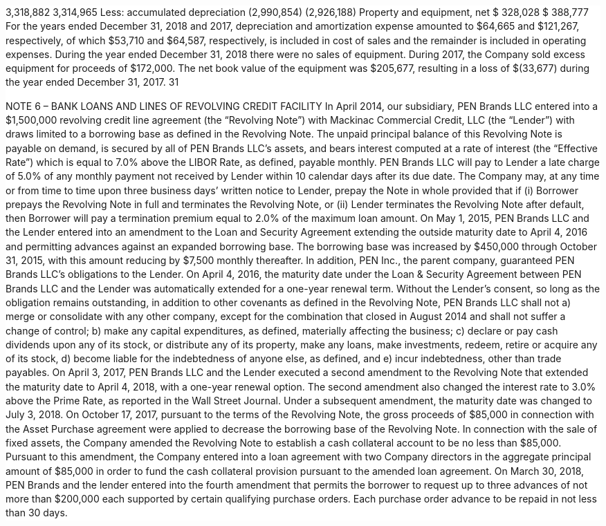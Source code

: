 3,318,882 3,314,965
Less: accumulated depreciation (2,990,854) (2,926,188)
Property and equipment, net $ 328,028 $ 388,777
For the years ended December 31, 2018 and 2017, depreciation and amortization expense amounted to $64,665 and $121,267, respectively, of
which $53,710 and $64,587, respectively, is included in cost of sales and the remainder is included in operating expenses.
During the year ended December 31, 2018 there were no sales of equipment. During 2017, the Company sold excess equipment for proceeds of
$172,000. The net book value of the equipment was $205,677, resulting in a loss of $(33,677) during the year ended December 31, 2017.
31

NOTE 6 – BANK LOANS AND LINES OF REVOLVING CREDIT FACILITY
In April 2014, our subsidiary, PEN Brands LLC entered into a $1,500,000 revolving credit line agreement (the “Revolving Note”) with Mackinac
Commercial Credit, LLC (the “Lender”) with draws limited to a borrowing base as defined in the Revolving Note. The unpaid principal balance of
this Revolving Note is payable on demand, is secured by all of PEN Brands LLC’s assets, and bears interest computed at a rate of interest (the
“Effective Rate”) which is equal to 7.0% above the LIBOR Rate, as defined, payable monthly. PEN Brands LLC will pay to Lender a late charge of
5.0% of any monthly payment not received by Lender within 10 calendar days after its due date. The Company may, at any time or from time to
time upon three business days’ written notice to Lender, prepay the Note in whole provided that if (i) Borrower prepays the Revolving Note in full
and terminates the Revolving Note, or (ii) Lender terminates the Revolving Note after default, then Borrower will pay a termination premium equal
to 2.0% of the maximum loan amount. On May 1, 2015, PEN Brands LLC and the Lender entered into an amendment to the Loan and Security
Agreement extending the outside maturity date to April 4, 2016 and permitting advances against an expanded borrowing base. The borrowing base
was increased by $450,000 through October 31, 2015, with this amount reducing by $7,500 monthly thereafter. In addition, PEN Inc., the parent
company, guaranteed PEN Brands LLC’s obligations to the Lender. On April 4, 2016, the maturity date under the Loan & Security Agreement
between PEN Brands LLC and the Lender was automatically extended for a one-year renewal term.
Without the Lender’s consent, so long as the obligation remains outstanding, in addition to other covenants as defined in the Revolving Note, PEN
Brands LLC shall not a) merge or consolidate with any other company, except for the combination that closed in August 2014 and shall not suffer a
change of control; b) make any capital expenditures, as defined, materially affecting the business; c) declare or pay cash dividends upon any of its
stock, or distribute any of its property, make any loans, make investments, redeem, retire or acquire any of its stock, d) become liable for the
indebtedness of anyone else, as defined, and e) incur indebtedness, other than trade payables.
On April 3, 2017, PEN Brands LLC and the Lender executed a second amendment to the Revolving Note that extended the maturity date to April 4,
2018, with a one-year renewal option. The second amendment also changed the interest rate to 3.0% above the Prime Rate, as reported in the Wall
Street Journal. Under a subsequent amendment, the maturity date was changed to July 3, 2018.
On October 17, 2017, pursuant to the terms of the Revolving Note, the gross proceeds of $85,000 in connection with the Asset Purchase agreement
were applied to decrease the borrowing base of the Revolving Note. In connection with the sale of fixed assets, the Company amended the
Revolving Note to establish a cash collateral account to be no less than $85,000. Pursuant to this amendment, the Company entered into a loan
agreement with two Company directors in the aggregate principal amount of $85,000 in order to fund the cash collateral provision pursuant to the
amended loan agreement.
On March 30, 2018, PEN Brands and the lender entered into the fourth amendment that permits the borrower to request up to three advances of
not more than $200,000 each supported by certain qualifying purchase orders. Each purchase order advance to be repaid in not less than 30 days.
